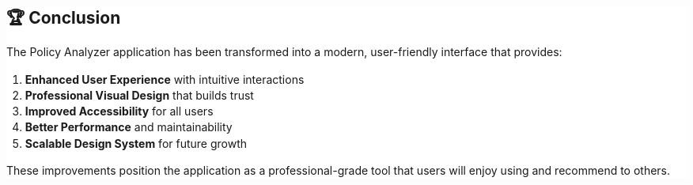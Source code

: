 ## 🏆 **Conclusion**

The Policy Analyzer application has been transformed into a modern, user-friendly interface that provides:

1. **Enhanced User Experience** with intuitive interactions
2. **Professional Visual Design** that builds trust
3. **Improved Accessibility** for all users
4. **Better Performance** and maintainability
5. **Scalable Design System** for future growth

These improvements position the application as a professional-grade tool that users will enjoy using and recommend to others. 